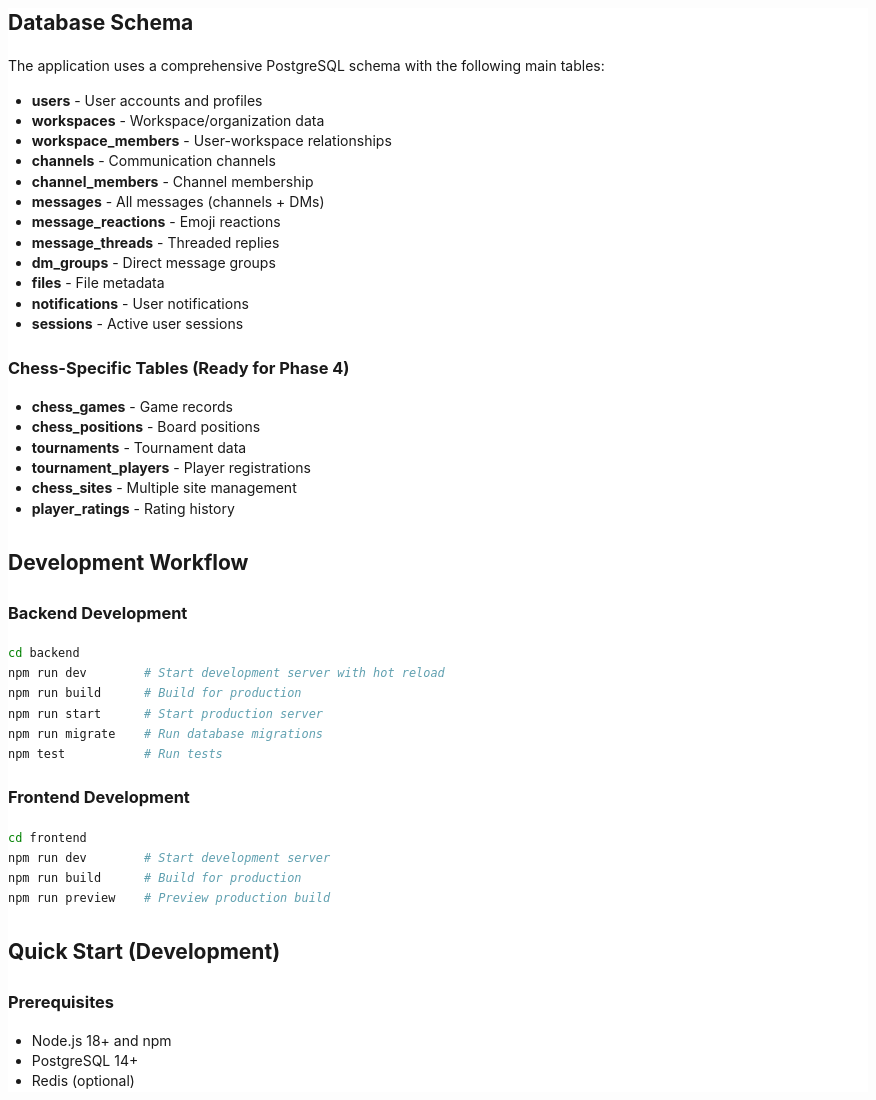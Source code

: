 ## Database Schema

The application uses a comprehensive PostgreSQL schema with the following main tables:

- **users** - User accounts and profiles
- **workspaces** - Workspace/organization data
- **workspace_members** - User-workspace relationships
- **channels** - Communication channels
- **channel_members** - Channel membership
- **messages** - All messages (channels + DMs)
- **message_reactions** - Emoji reactions
- **message_threads** - Threaded replies
- **dm_groups** - Direct message groups
- **files** - File metadata
- **notifications** - User notifications
- **sessions** - Active user sessions

### Chess-Specific Tables (Ready for Phase 4)
- **chess_games** - Game records
- **chess_positions** - Board positions
- **tournaments** - Tournament data
- **tournament_players** - Player registrations
- **chess_sites** - Multiple site management
- **player_ratings** - Rating history

## Development Workflow

### Backend Development
```bash
cd backend
npm run dev        # Start development server with hot reload
npm run build      # Build for production
npm run start      # Start production server
npm run migrate    # Run database migrations
npm test           # Run tests
```

### Frontend Development
```bash
cd frontend
npm run dev        # Start development server
npm run build      # Build for production
npm run preview    # Preview production build
```

## Quick Start (Development)

### Prerequisites
- Node.js 18+ and npm
- PostgreSQL 14+
- Redis (optional)
